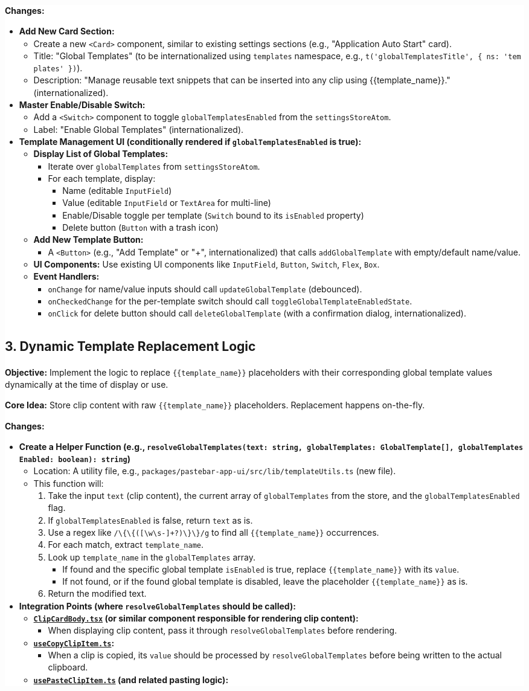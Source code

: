 **Changes:**

*   **Add New Card Section:**
    *   Create a new `<Card>` component, similar to existing settings sections (e.g., "Application Auto Start" card).
    *   Title: "Global Templates" (to be internationalized using `templates` namespace, e.g., `t('globalTemplatesTitle', { ns: 'templates' })`).
    *   Description: "Manage reusable text snippets that can be inserted into any clip using {{template_name}}." (internationalized).
*   **Master Enable/Disable Switch:**
    *   Add a `<Switch>` component to toggle `globalTemplatesEnabled` from the `settingsStoreAtom`.
    *   Label: "Enable Global Templates" (internationalized).
*   **Template Management UI (conditionally rendered if `globalTemplatesEnabled` is true):**
    *   **Display List of Global Templates:**
        *   Iterate over `globalTemplates` from `settingsStoreAtom`.
        *   For each template, display:
            *   Name (editable `InputField`)
            *   Value (editable `InputField` or `TextArea` for multi-line)
            *   Enable/Disable toggle per template (`Switch` bound to its `isEnabled` property)
            *   Delete button (`Button` with a trash icon)
    *   **Add New Template Button:**
        *   A `<Button>` (e.g., "Add Template" or "+", internationalized) that calls `addGlobalTemplate` with empty/default name/value.
    *   **UI Components:** Use existing UI components like `InputField`, `Button`, `Switch`, `Flex`, `Box`.
    *   **Event Handlers:**
        *   `onChange` for name/value inputs should call `updateGlobalTemplate` (debounced).
        *   `onCheckedChange` for the per-template switch should call `toggleGlobalTemplateEnabledState`.
        *   `onClick` for delete button should call `deleteGlobalTemplate` (with a confirmation dialog, internationalized).

## 3. Dynamic Template Replacement Logic

**Objective:** Implement the logic to replace `{{template_name}}` placeholders with their corresponding global template values dynamically at the time of display or use.

**Core Idea:** Store clip content with raw `{{template_name}}` placeholders. Replacement happens on-the-fly.

**Changes:**

*   **Create a Helper Function (e.g., `resolveGlobalTemplates(text: string, globalTemplates: GlobalTemplate[], globalTemplatesEnabled: boolean): string`)**
    *   Location: A utility file, e.g., `packages/pastebar-app-ui/src/lib/templateUtils.ts` (new file).
    *   This function will:
        1.  Take the input `text` (clip content), the current array of `globalTemplates` from the store, and the `globalTemplatesEnabled` flag.
        2.  If `globalTemplatesEnabled` is false, return `text` as is.
        3.  Use a regex like `/\{\{([\w\s-]+?)\}\}/g` to find all `{{template_name}}` occurrences.
        4.  For each match, extract `template_name`.
        5.  Look up `template_name` in the `globalTemplates` array.
            *   If found and the specific global template `isEnabled` is true, replace `{{template_name}}` with its `value`.
            *   If not found, or if the found global template is disabled, leave the placeholder `{{template_name}}` as is.
        6.  Return the modified text.
*   **Integration Points (where `resolveGlobalTemplates` should be called):**
    *   **[`ClipCardBody.tsx`](packages/pastebar-app-ui/src/pages/components/Dashboard/components/ClipCardBody.tsx:1) (or similar component responsible for rendering clip content):**
        *   When displaying clip content, pass it through `resolveGlobalTemplates` before rendering.
    *   **[`useCopyClipItem.ts`](packages/pastebar-app-ui/src/hooks/use-copypaste-clip-item.ts:1):**
        *   When a clip is copied, its `value` should be processed by `resolveGlobalTemplates` before being written to the actual clipboard.
    *   **[`usePasteClipItem.ts`](packages/pastebar-app-ui/src/hooks/use-copypaste-clip-item.ts:1) (and related pasting logic):**